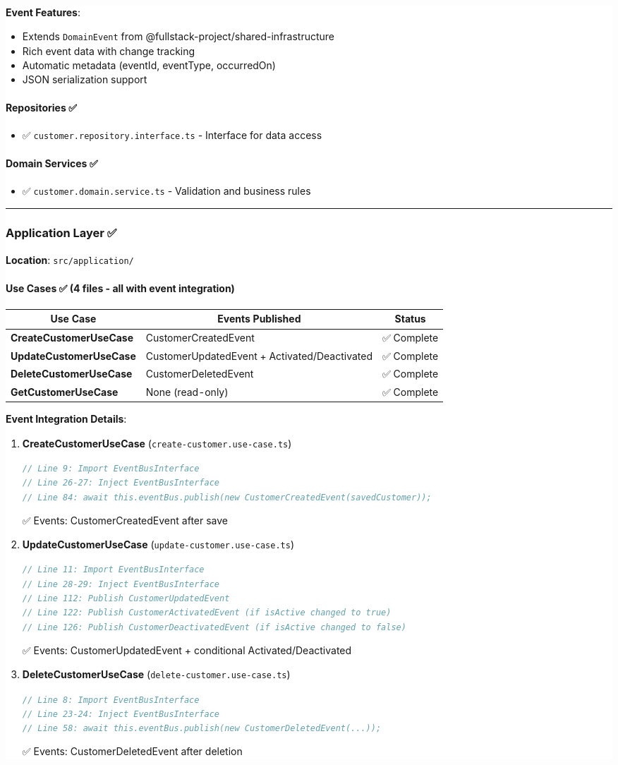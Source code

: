**Event Features**:
- Extends `DomainEvent` from @fullstack-project/shared-infrastructure
- Rich event data with change tracking
- Automatic metadata (eventId, eventType, occurredOn)
- JSON serialization support

#### Repositories ✅
- ✅ `customer.repository.interface.ts` - Interface for data access

#### Domain Services ✅
- ✅ `customer.domain.service.ts` - Validation and business rules

---

### Application Layer ✅

**Location**: `src/application/`

#### Use Cases ✅ (4 files - all with event integration)

| Use Case | Events Published | Status |
|----------|------------------|--------|
| **CreateCustomerUseCase** | CustomerCreatedEvent | ✅ Complete |
| **UpdateCustomerUseCase** | CustomerUpdatedEvent + Activated/Deactivated | ✅ Complete |
| **DeleteCustomerUseCase** | CustomerDeletedEvent | ✅ Complete |
| **GetCustomerUseCase** | None (read-only) | ✅ Complete |

**Event Integration Details**:

1. **CreateCustomerUseCase** (`create-customer.use-case.ts`)
   ```typescript
   // Line 9: Import EventBusInterface
   // Line 26-27: Inject EventBusInterface
   // Line 84: await this.eventBus.publish(new CustomerCreatedEvent(savedCustomer));
   ```
   ✅ Events: CustomerCreatedEvent after save

2. **UpdateCustomerUseCase** (`update-customer.use-case.ts`)
   ```typescript
   // Line 11: Import EventBusInterface
   // Line 28-29: Inject EventBusInterface
   // Line 112: Publish CustomerUpdatedEvent
   // Line 122: Publish CustomerActivatedEvent (if isActive changed to true)
   // Line 126: Publish CustomerDeactivatedEvent (if isActive changed to false)
   ```
   ✅ Events: CustomerUpdatedEvent + conditional Activated/Deactivated

3. **DeleteCustomerUseCase** (`delete-customer.use-case.ts`)
   ```typescript
   // Line 8: Import EventBusInterface
   // Line 23-24: Inject EventBusInterface
   // Line 58: await this.eventBus.publish(new CustomerDeletedEvent(...));
   ```
   ✅ Events: CustomerDeletedEvent after deletion
